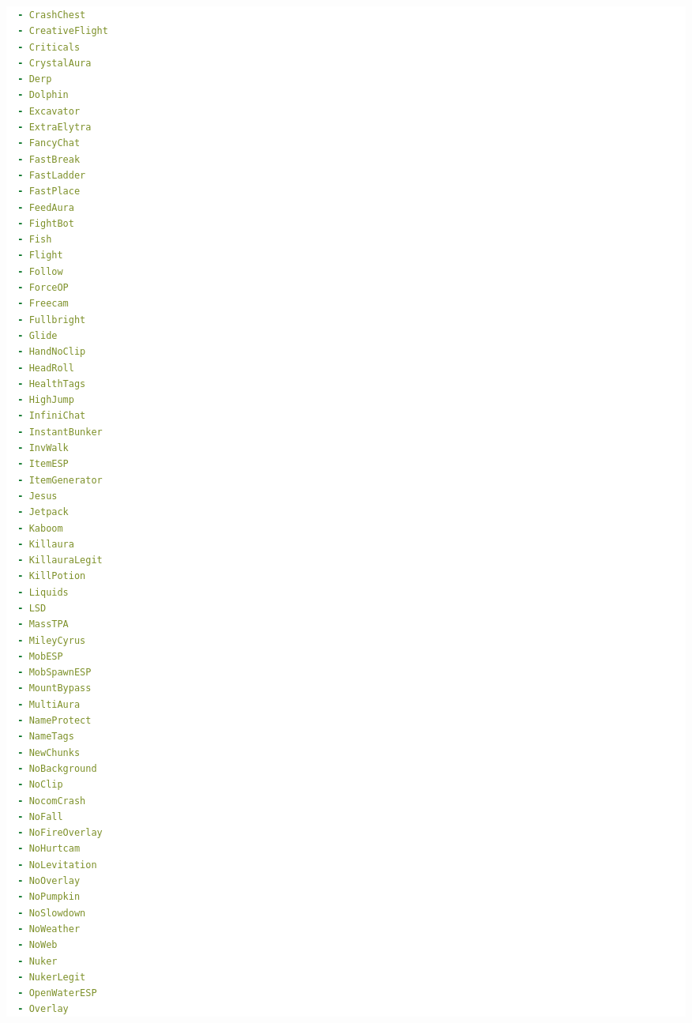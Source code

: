 ```yaml
  - CrashChest
  - CreativeFlight
  - Criticals
  - CrystalAura
  - Derp
  - Dolphin
  - Excavator
  - ExtraElytra
  - FancyChat
  - FastBreak
  - FastLadder
  - FastPlace
  - FeedAura
  - FightBot
  - Fish
  - Flight
  - Follow
  - ForceOP
  - Freecam
  - Fullbright
  - Glide
  - HandNoClip
  - HeadRoll
  - HealthTags
  - HighJump
  - InfiniChat
  - InstantBunker
  - InvWalk
  - ItemESP
  - ItemGenerator
  - Jesus
  - Jetpack
  - Kaboom
  - Killaura
  - KillauraLegit
  - KillPotion
  - Liquids
  - LSD
  - MassTPA
  - MileyCyrus
  - MobESP
  - MobSpawnESP
  - MountBypass
  - MultiAura
  - NameProtect
  - NameTags
  - NewChunks
  - NoBackground
  - NoClip
  - NocomCrash
  - NoFall
  - NoFireOverlay
  - NoHurtcam
  - NoLevitation
  - NoOverlay
  - NoPumpkin
  - NoSlowdown
  - NoWeather
  - NoWeb
  - Nuker
  - NukerLegit
  - OpenWaterESP
  - Overlay
```